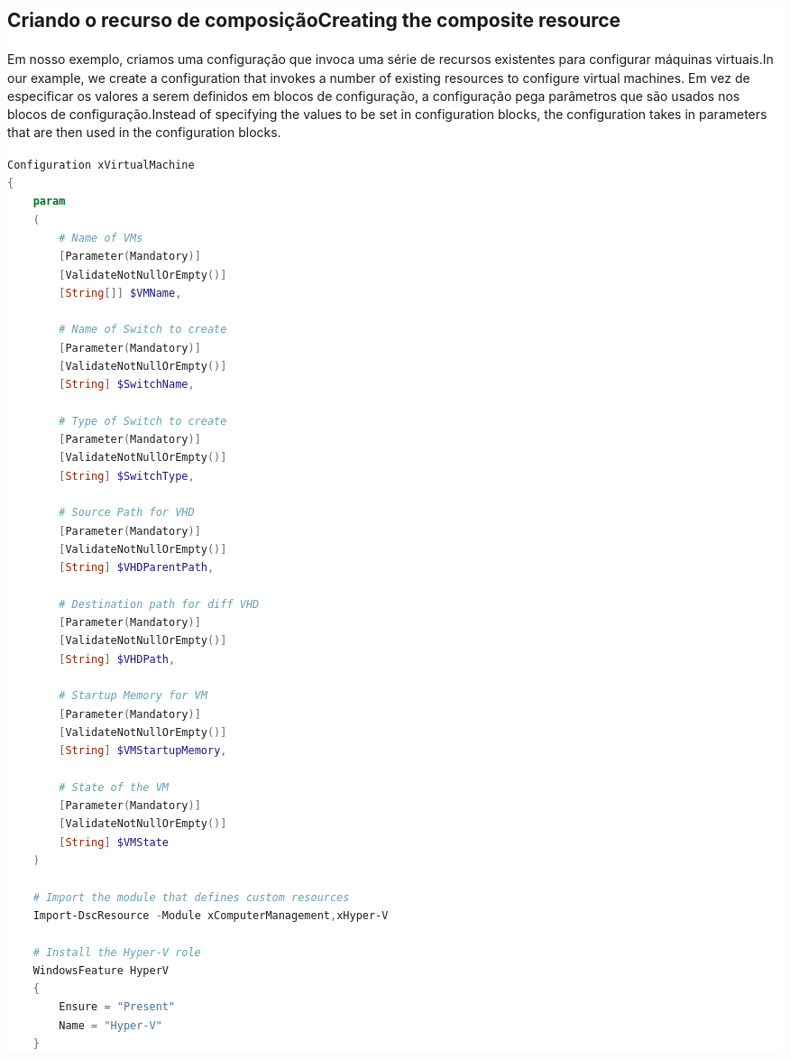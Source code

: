 ## <a name="creating-the-composite-resource"></a><span data-ttu-id="51ffb-114">Criando o recurso de composição</span><span class="sxs-lookup"><span data-stu-id="51ffb-114">Creating the composite resource</span></span>

<span data-ttu-id="51ffb-115">Em nosso exemplo, criamos uma configuração que invoca uma série de recursos existentes para configurar máquinas virtuais.</span><span class="sxs-lookup"><span data-stu-id="51ffb-115">In our example, we create a configuration that invokes a number of existing resources to configure virtual machines.</span></span> <span data-ttu-id="51ffb-116">Em vez de especificar os valores a serem definidos em blocos de configuração, a configuração pega parâmetros que são usados nos blocos de configuração.</span><span class="sxs-lookup"><span data-stu-id="51ffb-116">Instead of specifying the values to be set in configuration blocks, the configuration takes in parameters that are then used in the configuration blocks.</span></span>

```powershell
Configuration xVirtualMachine
{
    param
    (
        # Name of VMs
        [Parameter(Mandatory)]
        [ValidateNotNullOrEmpty()]
        [String[]] $VMName,

        # Name of Switch to create
        [Parameter(Mandatory)]
        [ValidateNotNullOrEmpty()]
        [String] $SwitchName,

        # Type of Switch to create
        [Parameter(Mandatory)]
        [ValidateNotNullOrEmpty()]
        [String] $SwitchType,

        # Source Path for VHD
        [Parameter(Mandatory)]
        [ValidateNotNullOrEmpty()]
        [String] $VHDParentPath,

        # Destination path for diff VHD
        [Parameter(Mandatory)]
        [ValidateNotNullOrEmpty()]
        [String] $VHDPath,

        # Startup Memory for VM
        [Parameter(Mandatory)]
        [ValidateNotNullOrEmpty()]
        [String] $VMStartupMemory,

        # State of the VM
        [Parameter(Mandatory)]
        [ValidateNotNullOrEmpty()]
        [String] $VMState
    )

    # Import the module that defines custom resources
    Import-DscResource -Module xComputerManagement,xHyper-V

    # Install the Hyper-V role
    WindowsFeature HyperV
    {
        Ensure = "Present"
        Name = "Hyper-V"
    }
```